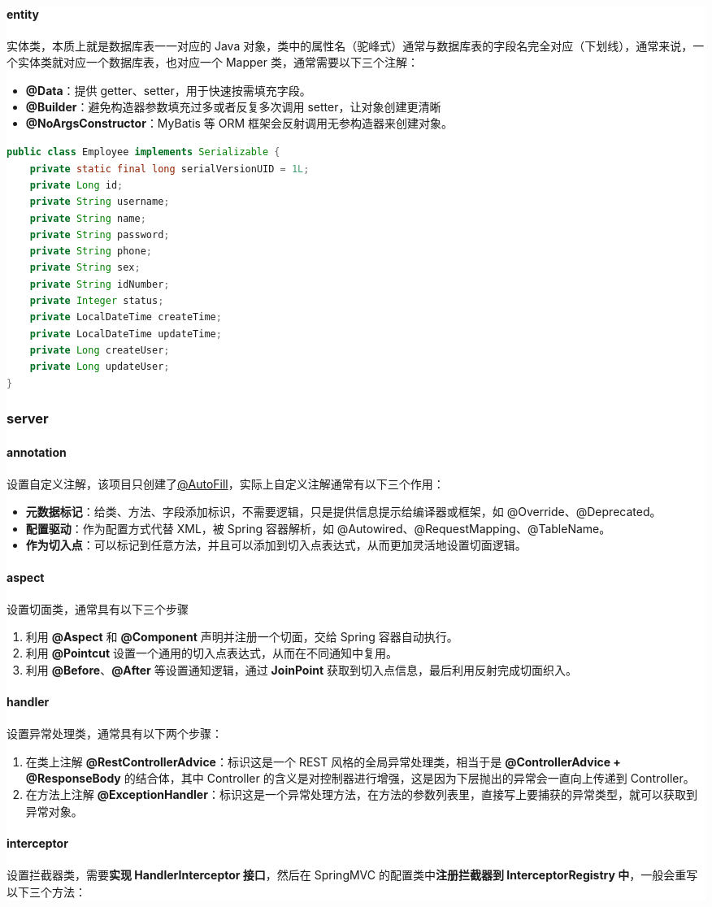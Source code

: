 #### entity

实体类，本质上就是数据库表一一对应的 Java 对象，类中的属性名（驼峰式）通常与数据库表的字段名完全对应（下划线），通常来说，一个实体类就对应一个数据库表，也对应一个 Mapper 类，通常需要以下三个注解：

- **@Data**：提供 getter、setter，用于快速按需填充字段。
- **@Builder**：避免构造器参数填充过多或者反复多次调用 setter，让对象创建更清晰
- **@NoArgsConstructor**：MyBatis 等 ORM 框架会反射调用无参构造器来创建对象。

```java
public class Employee implements Serializable {
    private static final long serialVersionUID = 1L;
    private Long id;
    private String username;
    private String name;
    private String password;
    private String phone;
    private String sex;
    private String idNumber;
    private Integer status;
    private LocalDateTime createTime;
    private LocalDateTime updateTime;
    private Long createUser;
    private Long updateUser;
}
```

### server

#### annotation

设置自定义注解，该项目只创建了[@AutoFill](#@AutoFill)，实际上自定义注解通常有以下三个作用：

- **元数据标记**：给类、方法、字段添加标识，不需要逻辑，只是提供信息提示给编译器或框架，如 @Override、@Deprecated。
- **配置驱动**：作为配置方式代替 XML，被 Spring 容器解析，如 @Autowired、@RequestMapping、@TableName。
- **作为切入点**：可以标记到任意方法，并且可以添加到切入点表达式，从而更加灵活地设置切面逻辑。

#### aspect

设置切面类，通常具有以下三个步骤

1. 利用 **@Aspect** 和 **@Component** 声明并注册一个切面，交给 Spring 容器自动执行。
2. 利用 **@Pointcut** 设置一个通用的切入点表达式，从而在不同通知中复用。
3. 利用 **@Before**、**@After** 等设置通知逻辑，通过 **JoinPoint** 获取到切入点信息，最后利用反射完成切面织入。

#### handler

设置异常处理类，通常具有以下两个步骤：

1. 在类上注解 **@RestControllerAdvice**：标识这是一个 REST 风格的全局异常处理类，相当于是 **@ControllerAdvice + @ResponseBody** 的结合体，其中 Controller 的含义是对控制器进行增强，这是因为下层抛出的异常会一直向上传递到 Controller。
2. 在方法上注解 **@ExceptionHandler**：标识这是一个异常处理方法，在方法的参数列表里，直接写上要捕获的异常类型，就可以获取到异常对象。

#### interceptor

设置拦截器类，需要**实现 HandlerInterceptor 接口**，然后在 SpringMVC 的配置类中**注册拦截器到 InterceptorRegistry 中**，一般会重写以下三个方法：
